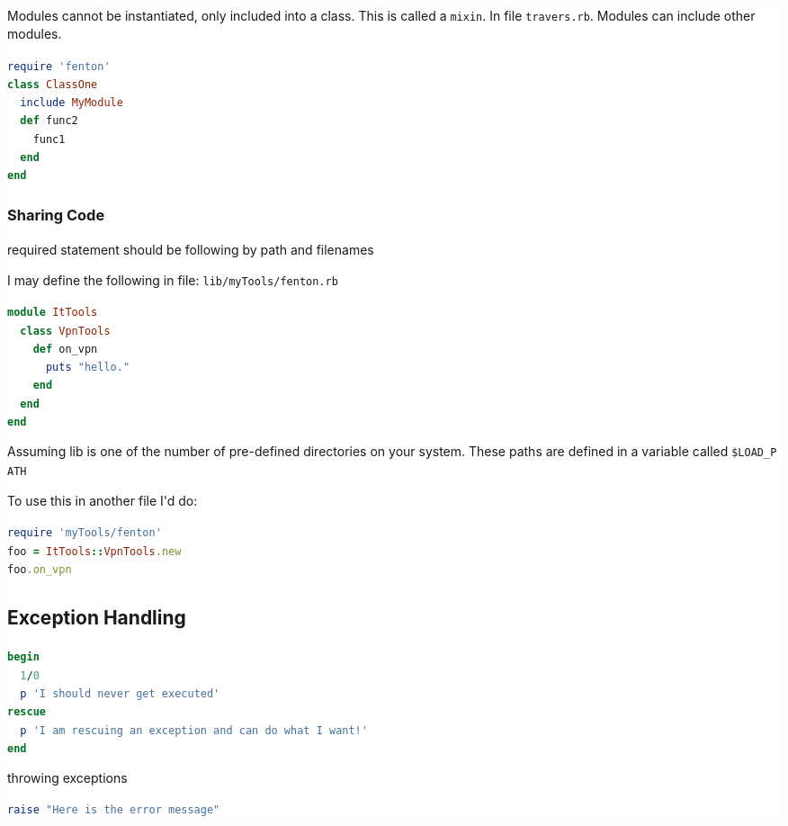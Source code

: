 Modules cannot be instantiated, only included into a class.  This is
called a `mixin`. In file `travers.rb`.  Modules can include other
modules.

```ruby
require 'fenton'
class ClassOne
  include MyModule
  def func2
    func1
  end
end
```

### Sharing Code

required statement should be following by path and filenames

I may define the following in file: `lib/myTools/fenton.rb`

```ruby
module ItTools
  class VpnTools
    def on_vpn
      puts "hello."
    end
  end
end
```

Assuming lib is one of the number of pre-defined directories on your
system.  These paths are defined in a variable called `$LOAD_PATH`

To use this in another file I'd do:

```ruby
require 'myTools/fenton'
foo = ItTools::VpnTools.new
foo.on_vpn
```

## Exception Handling

```ruby
begin
  1/0
  p 'I should never get executed'
rescue
  p 'I am rescuing an exception and can do what I want!'
end
```

throwing exceptions

```ruby
raise "Here is the error message"
```
